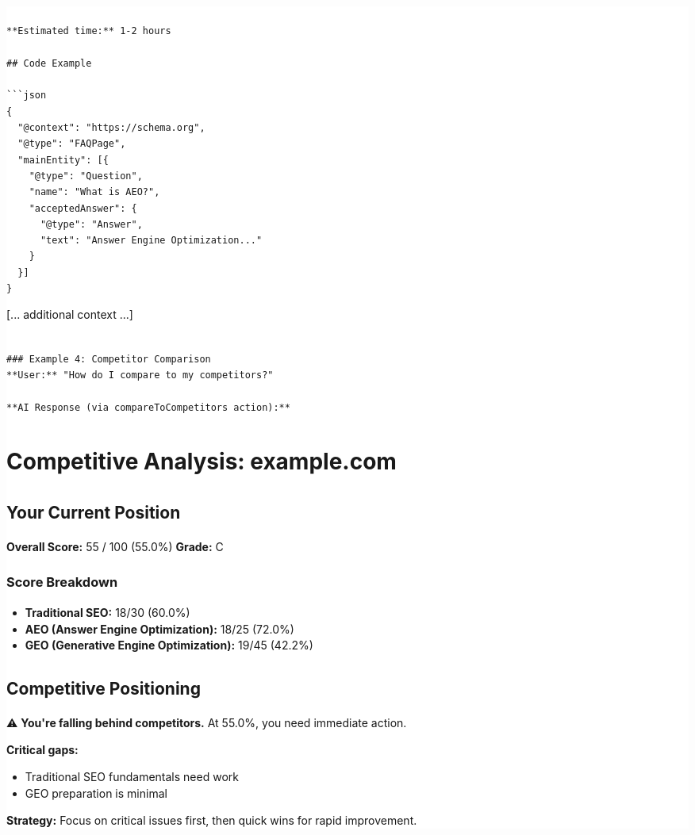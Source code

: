 ```

**Estimated time:** 1-2 hours

## Code Example

```json
{
  "@context": "https://schema.org",
  "@type": "FAQPage",
  "mainEntity": [{
    "@type": "Question",
    "name": "What is AEO?",
    "acceptedAnswer": {
      "@type": "Answer",
      "text": "Answer Engine Optimization..."
    }
  }]
}
```

[... additional context ...]
```

### Example 4: Competitor Comparison
**User:** "How do I compare to my competitors?"

**AI Response (via compareToCompetitors action):**
```
# Competitive Analysis: example.com

## Your Current Position

**Overall Score:** 55 / 100 (55.0%)
**Grade:** C

### Score Breakdown

- **Traditional SEO:** 18/30 (60.0%)
- **AEO (Answer Engine Optimization):** 18/25 (72.0%)
- **GEO (Generative Engine Optimization):** 19/45 (42.2%)

## Competitive Positioning

⚠️ **You're falling behind competitors.** At 55.0%, you need immediate
action.

**Critical gaps:**
- Traditional SEO fundamentals need work
- GEO preparation is minimal

**Strategy:** Focus on critical issues first, then quick wins for rapid
improvement.
